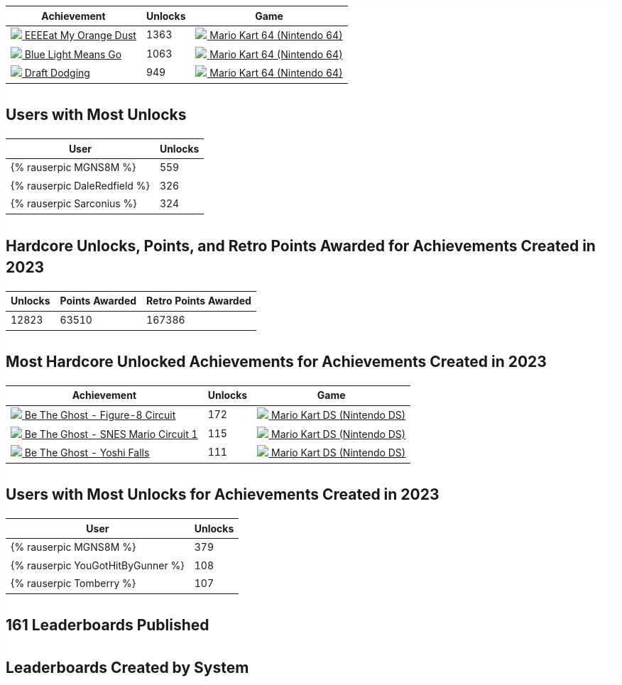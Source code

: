 | Achievement                                                                                                                                                                                                                                                     | Unlocks | Game                                                                                                                                                                                                                               |
| --------------------------------------------------------------------------------------------------------------------------------------------------------------------------------------------------------------------------------------------------------------- | ------- | ---------------------------------------------------------------------------------------------------------------------------------------------------------------------------------------------------------------------------------- |
| <a class="gameicon-link" href="https://retroachievements.org/achievement/52879" target="_blank" rel="noopener"> <img class="gameicon" src="https://s3-eu-west-1.amazonaws.com/i.retroachievements.org/Badge/175437.png"> <span>EEEEat My Orange Dust</span></a> | 1363    | <a class="gameicon-link" href="https://retroachievements.org/game/10078" target="_blank" rel="noopener"> <img class="gameicon" src="https://retroachievements.org/Images/040155.png"> <span>Mario Kart 64 (Nintendo 64)</span></a> |
| <a class="gameicon-link" href="https://retroachievements.org/achievement/52882" target="_blank" rel="noopener"> <img class="gameicon" src="https://s3-eu-west-1.amazonaws.com/i.retroachievements.org/Badge/175440.png"> <span>Blue Light Means Go</span></a>   | 1063    | <a class="gameicon-link" href="https://retroachievements.org/game/10078" target="_blank" rel="noopener"> <img class="gameicon" src="https://retroachievements.org/Images/040155.png"> <span>Mario Kart 64 (Nintendo 64)</span></a> |
| <a class="gameicon-link" href="https://retroachievements.org/achievement/160456" target="_blank" rel="noopener"> <img class="gameicon" src="https://s3-eu-west-1.amazonaws.com/i.retroachievements.org/Badge/175452.png"> <span>Draft Dodging</span></a>        | 949     | <a class="gameicon-link" href="https://retroachievements.org/game/10078" target="_blank" rel="noopener"> <img class="gameicon" src="https://retroachievements.org/Images/040155.png"> <span>Mario Kart 64 (Nintendo 64)</span></a> |

## Users with Most Unlocks

| User                         | Unlocks |
| ---------------------------- | ------- |
| {% rauserpic MGNS8M %}       | 559     |
| {% rauserpic DaleRedfield %} | 326     |
| {% rauserpic Sarconius %}    | 324     |

## Hardcore Unlocks, Points, and Retro Points Awarded for Achievements Created in 2023

| Unlocks | Points Awarded | Retro Points Awarded |
| ------- | -------------- | -------------------- |
| 12823   | 63510          | 167386               |

## Most Hardcore Unlocked Achievements for Achievements Created in 2023

| Achievement                                                                                                                                                                                                                                                                    | Unlocks | Game                                                                                                                                                                                                                               |
| ------------------------------------------------------------------------------------------------------------------------------------------------------------------------------------------------------------------------------------------------------------------------------ | ------- | ---------------------------------------------------------------------------------------------------------------------------------------------------------------------------------------------------------------------------------- |
| <a class="gameicon-link" href="https://retroachievements.org/achievement/277478" target="_blank" rel="noopener"> <img class="gameicon" src="https://s3-eu-west-1.amazonaws.com/i.retroachievements.org/Badge/307478.png"> <span>Be The Ghost - Figure-8 Circuit</span></a>     | 172     | <a class="gameicon-link" href="https://retroachievements.org/game/12711" target="_blank" rel="noopener"> <img class="gameicon" src="https://retroachievements.org/Images/072928.png"> <span>Mario Kart DS (Nintendo DS)</span></a> |
| <a class="gameicon-link" href="https://retroachievements.org/achievement/277494" target="_blank" rel="noopener"> <img class="gameicon" src="https://s3-eu-west-1.amazonaws.com/i.retroachievements.org/Badge/307494.png"> <span>Be The Ghost - SNES Mario Circuit 1</span></a> | 115     | <a class="gameicon-link" href="https://retroachievements.org/game/12711" target="_blank" rel="noopener"> <img class="gameicon" src="https://retroachievements.org/Images/072928.png"> <span>Mario Kart DS (Nintendo DS)</span></a> |
| <a class="gameicon-link" href="https://retroachievements.org/achievement/277479" target="_blank" rel="noopener"> <img class="gameicon" src="https://s3-eu-west-1.amazonaws.com/i.retroachievements.org/Badge/307479.png"> <span>Be The Ghost - Yoshi Falls</span></a>          | 111     | <a class="gameicon-link" href="https://retroachievements.org/game/12711" target="_blank" rel="noopener"> <img class="gameicon" src="https://retroachievements.org/Images/072928.png"> <span>Mario Kart DS (Nintendo DS)</span></a> |

## Users with Most Unlocks for Achievements Created in 2023

| User                              | Unlocks |
| --------------------------------- | ------- |
| {% rauserpic MGNS8M %}            | 379     |
| {% rauserpic YouGotHitByGunner %} | 108     |
| {% rauserpic Tomberry %}          | 107     |

## 161 Leaderboards Published

## Leaderboards Created by System
